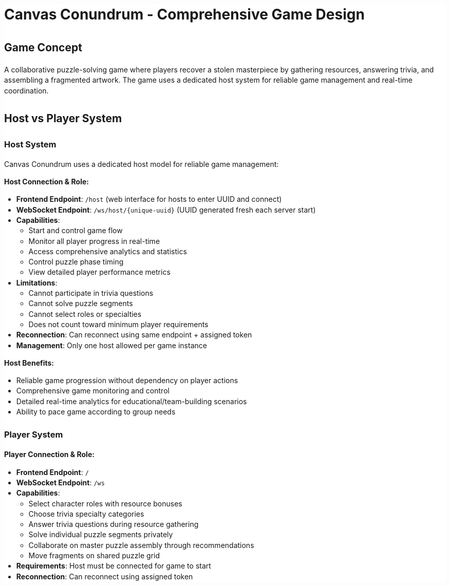 # Canvas Conundrum - Comprehensive Game Design

## Game Concept
A collaborative puzzle-solving game where players recover a stolen masterpiece by gathering resources, answering trivia, and assembling a fragmented artwork. The game uses a dedicated host system for reliable game management and real-time coordination.

## Host vs Player System

### Host System
Canvas Conundrum uses a dedicated host model for reliable game management:

**Host Connection & Role:**
- **Frontend Endpoint**: `/host` (web interface for hosts to enter UUID and connect)
- **WebSocket Endpoint**: `/ws/host/{unique-uuid}` (UUID generated fresh each server start)
- **Capabilities**:
  - Start and control game flow
  - Monitor all player progress in real-time
  - Access comprehensive analytics and statistics
  - Control puzzle phase timing
  - View detailed player performance metrics
- **Limitations**:
  - Cannot participate in trivia questions
  - Cannot solve puzzle segments
  - Cannot select roles or specialties
  - Does not count toward minimum player requirements
- **Reconnection**: Can reconnect using same endpoint + assigned token
- **Management**: Only one host allowed per game instance

**Host Benefits:**
- Reliable game progression without dependency on player actions
- Comprehensive game monitoring and control
- Detailed real-time analytics for educational/team-building scenarios
- Ability to pace game according to group needs

### Player System
**Player Connection & Role:**
- **Frontend Endpoint**: `/`
- **WebSocket Endpoint**: `/ws`
- **Capabilities**:
  - Select character roles with resource bonuses
  - Choose trivia specialty categories
  - Answer trivia questions during resource gathering
  - Solve individual puzzle segments privately
  - Collaborate on master puzzle assembly through recommendations
  - Move fragments on shared puzzle grid
- **Requirements**: Host must be connected for game to start
- **Reconnection**: Can reconnect using assigned token
